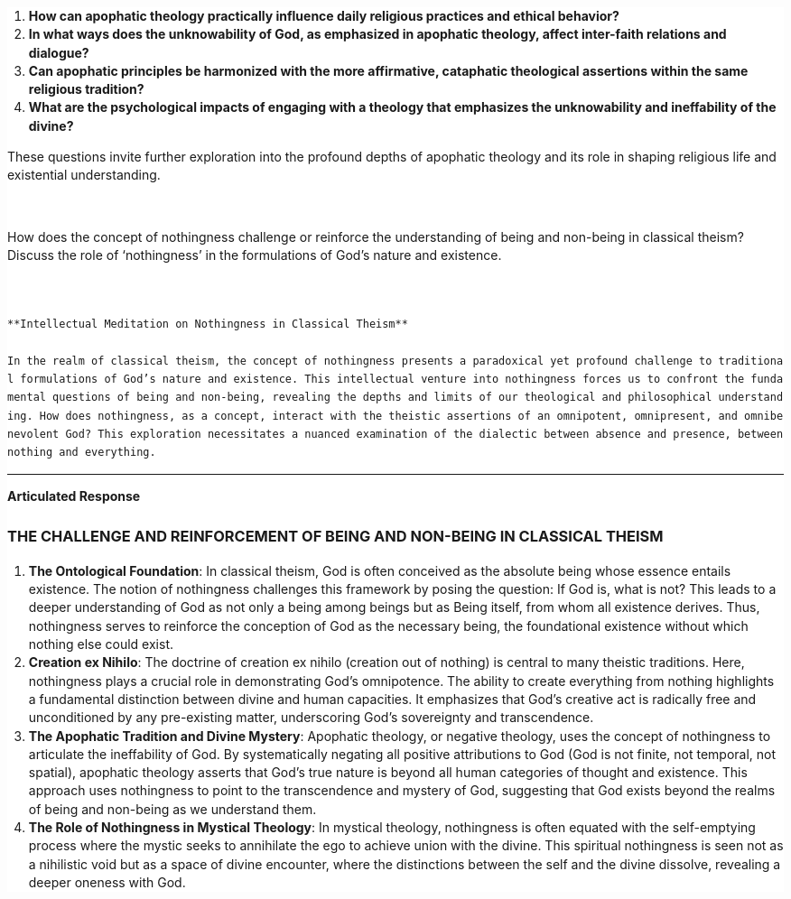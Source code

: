 1. **How can apophatic theology practically influence daily religious practices and ethical behavior?**
2. **In what ways does the unknowability of God, as emphasized in apophatic theology, affect inter-faith relations and dialogue?**
3. **Can apophatic principles be harmonized with the more affirmative, cataphatic theological assertions within the same religious tradition?**
4. **What are the psychological impacts of engaging with a theology that emphasizes the unknowability and ineffability of the divine?**

These questions invite further exploration into the profound depths of apophatic theology and its role in shaping religious life and existential understanding.

```


```

How does the concept of nothingness challenge or reinforce the understanding of being and non-being in classical theism? Discuss the role of ‘nothingness’ in the formulations of God’s nature and existence.

```


**Intellectual Meditation on Nothingness in Classical Theism**

In the realm of classical theism, the concept of nothingness presents a paradoxical yet profound challenge to traditional formulations of God’s nature and existence. This intellectual venture into nothingness forces us to confront the fundamental questions of being and non-being, revealing the depths and limits of our theological and philosophical understanding. How does nothingness, as a concept, interact with the theistic assertions of an omnipotent, omnipresent, and omnibenevolent God? This exploration necessitates a nuanced examination of the dialectic between absence and presence, between nothing and everything.

```

* * *

**Articulated Response**

### THE CHALLENGE AND REINFORCEMENT OF BEING AND NON-BEING IN CLASSICAL THEISM

1. **The Ontological Foundation**: In classical theism, God is often conceived as the absolute being whose essence entails existence. The notion of nothingness challenges this framework by posing the question: If God is, what is not? This leads to a deeper understanding of God as not only a being among beings but as Being itself, from whom all existence derives. Thus, nothingness serves to reinforce the conception of God as the necessary being, the foundational existence without which nothing else could exist.
2. **Creation ex Nihilo**: The doctrine of creation ex nihilo (creation out of nothing) is central to many theistic traditions. Here, nothingness plays a crucial role in demonstrating God’s omnipotence. The ability to create everything from nothing highlights a fundamental distinction between divine and human capacities. It emphasizes that God’s creative act is radically free and unconditioned by any pre-existing matter, underscoring God’s sovereignty and transcendence.
3. **The Apophatic Tradition and Divine Mystery**: Apophatic theology, or negative theology, uses the concept of nothingness to articulate the ineffability of God. By systematically negating all positive attributions to God (God is not finite, not temporal, not spatial), apophatic theology asserts that God’s true nature is beyond all human categories of thought and existence. This approach uses nothingness to point to the transcendence and mystery of God, suggesting that God exists beyond the realms of being and non-being as we understand them.
4. **The Role of Nothingness in Mystical Theology**: In mystical theology, nothingness is often equated with the self-emptying process where the mystic seeks to annihilate the ego to achieve union with the divine. This spiritual nothingness is seen not as a nihilistic void but as a space of divine encounter, where the distinctions between the self and the divine dissolve, revealing a deeper oneness with God.

